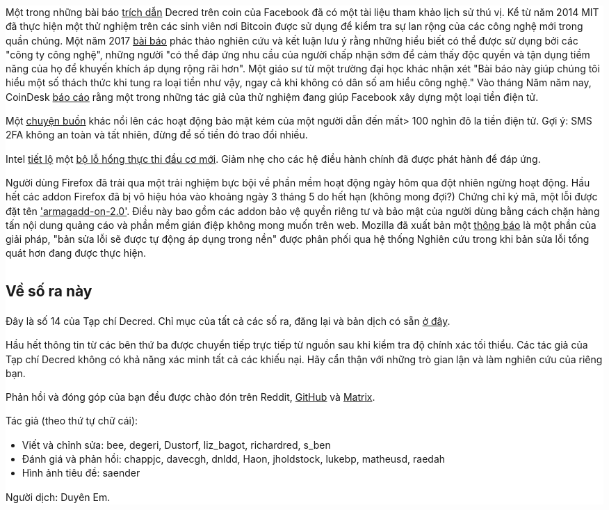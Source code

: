 Một trong những bài báo [trích dẫn](https://dailyhodl.com/2019/05/07/crypto-economist-behind-the-mit-bitcoin-experiment-is-reportedly-working-on-facebooks-new-coin/) Decred trên coin của Facebook đã có một tài liệu tham khảo lịch sử thú vị. Kể từ năm 2014 MIT đã thực hiện một thử nghiệm trên các sinh viên nơi Bitcoin được sử dụng để kiểm tra sự lan rộng của các công nghệ mới trong quần chúng. Một năm 2017 [bài báo](http://news.mit.edu/2017/bitcoin-study-period-exclusivity-encourages-early-adopters-0713) phác thảo nghiên cứu và kết luận lưu ý rằng những hiểu biết có thể được sử dụng bởi các "công ty công nghệ", những người "có thể đáp ứng nhu cầu của người chấp nhận sớm để cảm thấy độc quyền và tận dụng tiềm năng của họ để khuyến khích áp dụng rộng rãi hơn". Một giáo sư từ một trường đại học khác nhận xét "Bài báo này giúp chúng tôi hiểu một số thách thức khi tung ra loại tiền như vậy, ngay cả khi không có dân số am hiểu công nghệ." Vào tháng Năm năm nay, CoinDesk [báo cáo](https://www.coindesk.com/mit-economist-christian-catalini-said-to-be-working-on-facebooks-crypto-push) rằng một trong những tác giả của thử nghiệm đang giúp Facebook xây dựng một loại tiền điện tử.

Một [chuyện buồn](https://medium.com/coinmonks/the-most-expensive-lesson-of-my-life-details-of-sim-port-hack-35de11517124) khác nổi lên các hoạt động bảo mật kém của một người dẫn đến mất> 100 nghìn đô la tiền điện tử. Gợi ý: SMS 2FA không an toàn và tất nhiên, đừng để số tiền đó trao đổi nhiều.

Intel [tiết lộ](https://www.extremetech.com/computing/291474-intel-discloses-new-speculative-execution-security-vulnerabilities) một [bộ lỗ hổng thực thi đầu cơ mới](https://en.wikipedia.org/wiki/Microarchitectural_Data_Sampling). Giảm nhẹ cho các hệ điều hành chính đã được phát hành để đáp ứng.

Người dùng Firefox đã trải qua một trải nghiệm bực bội về phần mềm hoạt động ngày hôm qua đột nhiên ngừng hoạt động. Hầu hết các addon Firefox đã bị vô hiệu hóa vào khoảng ngày 3 tháng 5 do hết hạn (không mong đợi?) Chứng chỉ ký mã, một lỗi được đặt tên ['armagadd-on-2.0'](https://bugzilla.mozilla.org/show_bug.cgi?id=1548973). Điều này bao gồm các addon bảo vệ quyền riêng tư và bảo mật của người dùng bằng cách chặn hàng tấn nội dung quảng cáo và phần mềm gián điệp không mong muốn trên web. Mozilla đã xuất bản một [thông báo](https://blog.mozilla.org/addons/2019/05/04/update-regarding-add-ons-in-firefox/) là một phần của giải pháp, "bản sửa lỗi sẽ được tự động áp dụng trong nền" được phân phối qua hệ thống Nghiên cứu trong khi bản sửa lỗi tổng quát hơn đang được thực hiện.

## Về số ra này

Đây là số 14 của Tạp chí Decred. Chỉ mục của tất cả các số ra, đăng lại và bản dịch có sẵn [ở đây](https://xaur.github.io/decred-news/).

Hầu hết thông tin từ các bên thứ ba được chuyển tiếp trực tiếp từ nguồn sau khi kiểm tra độ chính xác tối thiểu. Các tác giả của Tạp chí Decred không có khả năng xác minh tất cả các khiếu nại. Hãy cẩn thận với những trò gian lận và làm nghiên cứu của riêng bạn.

Phản hồi và đóng góp của bạn đều được chào đón trên Reddit, [GitHub](https://github.com/xaur/decred-news/issues) và [Matrix](https://matrix.to/#/!lbzTjhzNbIaDbuAxkS:decred.org).

Tác giả (theo thứ tự chữ cái):

* Viết và chỉnh sửa: bee, degeri, Dustorf, liz\_bagot, richardred, s\_ben
* Đánh giá và phản hồi: chappjc, davecgh, dnldd, Haon, jholdstock, lukebp, matheusd, raedah
* Hình ảnh tiêu đề: saender

Người dịch: Duyên Em.
